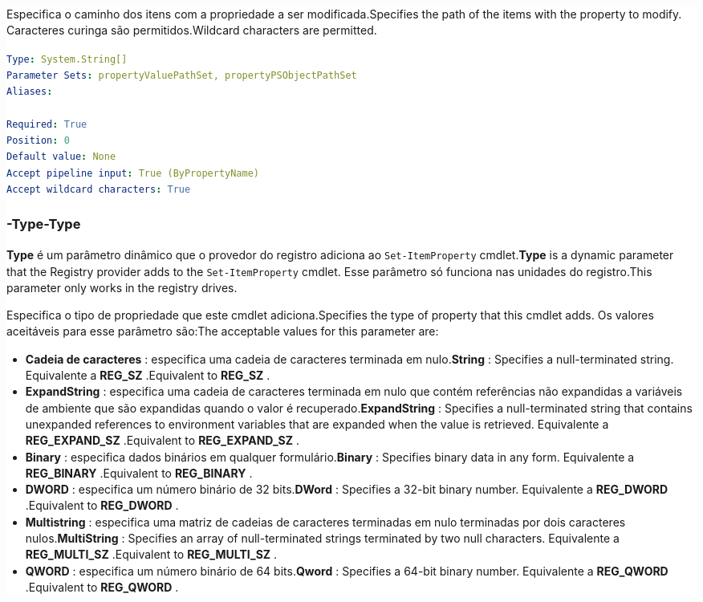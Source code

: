 <span data-ttu-id="6340a-185">Especifica o caminho dos itens com a propriedade a ser modificada.</span><span class="sxs-lookup"><span data-stu-id="6340a-185">Specifies the path of the items with the property to modify.</span></span>
<span data-ttu-id="6340a-186">Caracteres curinga são permitidos.</span><span class="sxs-lookup"><span data-stu-id="6340a-186">Wildcard characters are permitted.</span></span>

```yaml
Type: System.String[]
Parameter Sets: propertyValuePathSet, propertyPSObjectPathSet
Aliases:

Required: True
Position: 0
Default value: None
Accept pipeline input: True (ByPropertyName)
Accept wildcard characters: True
```

### <span data-ttu-id="6340a-187">-Type</span><span class="sxs-lookup"><span data-stu-id="6340a-187">-Type</span></span>

<span data-ttu-id="6340a-188">**Type** é um parâmetro dinâmico que o provedor do registro adiciona ao `Set-ItemProperty` cmdlet.</span><span class="sxs-lookup"><span data-stu-id="6340a-188">**Type** is a dynamic parameter that the Registry provider adds to the `Set-ItemProperty` cmdlet.</span></span>
<span data-ttu-id="6340a-189">Esse parâmetro só funciona nas unidades do registro.</span><span class="sxs-lookup"><span data-stu-id="6340a-189">This parameter only works in the registry drives.</span></span>

<span data-ttu-id="6340a-190">Especifica o tipo de propriedade que este cmdlet adiciona.</span><span class="sxs-lookup"><span data-stu-id="6340a-190">Specifies the type of property that this cmdlet adds.</span></span>
<span data-ttu-id="6340a-191">Os valores aceitáveis para esse parâmetro são:</span><span class="sxs-lookup"><span data-stu-id="6340a-191">The acceptable values for this parameter are:</span></span>

- <span data-ttu-id="6340a-192">**Cadeia de caracteres** : especifica uma cadeia de caracteres terminada em nulo.</span><span class="sxs-lookup"><span data-stu-id="6340a-192">**String** : Specifies a null-terminated string.</span></span> <span data-ttu-id="6340a-193">Equivalente a **REG_SZ** .</span><span class="sxs-lookup"><span data-stu-id="6340a-193">Equivalent to **REG_SZ** .</span></span>
- <span data-ttu-id="6340a-194">**ExpandString** : especifica uma cadeia de caracteres terminada em nulo que contém referências não expandidas a variáveis de ambiente que são expandidas quando o valor é recuperado.</span><span class="sxs-lookup"><span data-stu-id="6340a-194">**ExpandString** : Specifies a null-terminated string that contains unexpanded references to environment variables that are expanded when the value is retrieved.</span></span> <span data-ttu-id="6340a-195">Equivalente a **REG_EXPAND_SZ** .</span><span class="sxs-lookup"><span data-stu-id="6340a-195">Equivalent to **REG_EXPAND_SZ** .</span></span>
- <span data-ttu-id="6340a-196">**Binary** : especifica dados binários em qualquer formulário.</span><span class="sxs-lookup"><span data-stu-id="6340a-196">**Binary** : Specifies binary data in any form.</span></span> <span data-ttu-id="6340a-197">Equivalente a **REG_BINARY** .</span><span class="sxs-lookup"><span data-stu-id="6340a-197">Equivalent to **REG_BINARY** .</span></span>
- <span data-ttu-id="6340a-198">**DWORD** : especifica um número binário de 32 bits.</span><span class="sxs-lookup"><span data-stu-id="6340a-198">**DWord** : Specifies a 32-bit binary number.</span></span> <span data-ttu-id="6340a-199">Equivalente a **REG_DWORD** .</span><span class="sxs-lookup"><span data-stu-id="6340a-199">Equivalent to **REG_DWORD** .</span></span>
- <span data-ttu-id="6340a-200">**Multistring** : especifica uma matriz de cadeias de caracteres terminadas em nulo terminadas por dois caracteres nulos.</span><span class="sxs-lookup"><span data-stu-id="6340a-200">**MultiString** : Specifies an array of null-terminated strings terminated by two null characters.</span></span>
  <span data-ttu-id="6340a-201">Equivalente a **REG_MULTI_SZ** .</span><span class="sxs-lookup"><span data-stu-id="6340a-201">Equivalent to **REG_MULTI_SZ** .</span></span>
- <span data-ttu-id="6340a-202">**QWORD** : especifica um número binário de 64 bits.</span><span class="sxs-lookup"><span data-stu-id="6340a-202">**Qword** : Specifies a 64-bit binary number.</span></span> <span data-ttu-id="6340a-203">Equivalente a **REG_QWORD** .</span><span class="sxs-lookup"><span data-stu-id="6340a-203">Equivalent to **REG_QWORD** .</span></span>